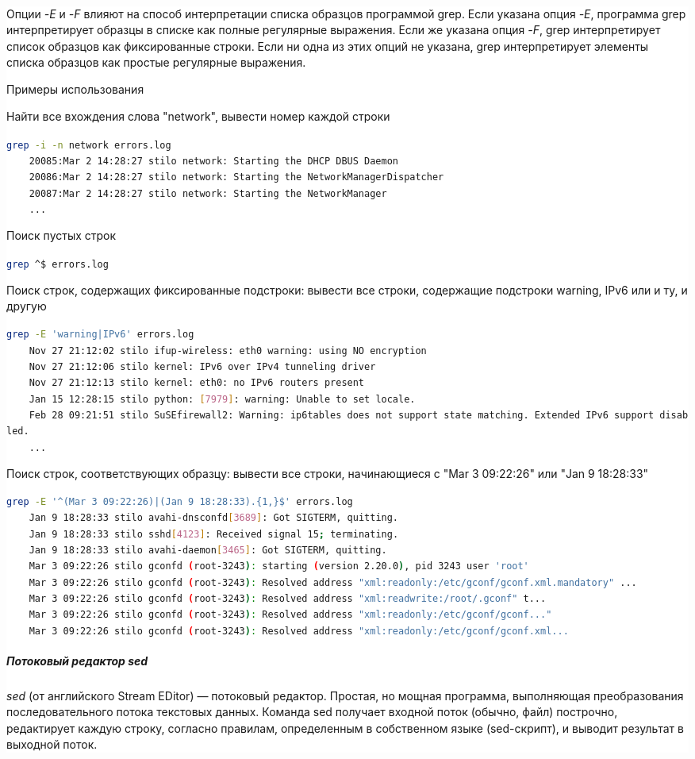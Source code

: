 Опции _-E_ и _-F_ влияют на способ интерпретации списка образцов программой grep. Если указана опция _-E_, программа grep интерпретирует образцы в списке как полные регулярные выражения. Если же указана опция _-F_, grep интерпретирует список образцов как фиксированные строки. Если ни одна из этих опций не указана, grep интерпретирует элементы списка образцов как простые регулярные выражения.

Примеры использования

Найти все вхождения слова "network", вывести номер каждой строки
```bash
grep -i -n network errors.log
    20085:Mar 2 14:28:27 stilo network: Starting the DHCP DBUS Daemon 
    20086:Mar 2 14:28:27 stilo network: Starting the NetworkManagerDispatcher 
    20087:Mar 2 14:28:27 stilo network: Starting the NetworkManager 
    ...
```

Поиск пустых строк

```bash
grep ^$ errors.log
```

Поиск строк, содержащих фиксированные подстроки:
вывести все строки, содержащие подстроки warning, IPv6 или и ту, и другую

```bash
grep -E 'warning|IPv6' errors.log
    Nov 27 21:12:02 stilo ifup-wireless: eth0 warning: using NO encryption 
    Nov 27 21:12:06 stilo kernel: IPv6 over IPv4 tunneling driver 
    Nov 27 21:12:13 stilo kernel: eth0: no IPv6 routers present 
    Jan 15 12:28:15 stilo python: [7979]: warning: Unable to set locale. 
    Feb 28 09:21:51 stilo SuSEfirewall2: Warning: ip6tables does not support state matching. Extended IPv6 support disabled. 
    ... 
```

Поиск строк, соответствующих образцу:
вывести все строки, начинающиеся с "Mar 3 09:22:26" или "Jan 9 18:28:33"

```bash
grep -E '^(Mar 3 09:22:26)|(Jan 9 18:28:33).{1,}$' errors.log
    Jan 9 18:28:33 stilo avahi-dnsconfd[3689]: Got SIGTERM, quitting. 
    Jan 9 18:28:33 stilo sshd[4123]: Received signal 15; terminating. 
    Jan 9 18:28:33 stilo avahi-daemon[3465]: Got SIGTERM, quitting. 
    Mar 3 09:22:26 stilo gconfd (root-3243): starting (version 2.20.0), pid 3243 user 'root' 
    Mar 3 09:22:26 stilo gconfd (root-3243): Resolved address "xml:readonly:/etc/gconf/gconf.xml.mandatory" ... 
    Mar 3 09:22:26 stilo gconfd (root-3243): Resolved address "xml:readwrite:/root/.gconf" t... 
    Mar 3 09:22:26 stilo gconfd (root-3243): Resolved address "xml:readonly:/etc/gconf/gconf..." 
    Mar 3 09:22:26 stilo gconfd (root-3243): Resolved address "xml:readonly:/etc/gconf/gconf.xml...
```

##### Потоковый редактор sed

_sed_ (от английского Stream EDitor) — потоковый редактор. Простая, но мощная программа, выполняющая преобразования последовательного потока текстовых данных. Команда sed получает входной поток (обычно, файл) построчно, редактирует каждую строку, согласно правилам, определенным в собственном языке (sed-скрипт), и выводит результат в выходной поток.
